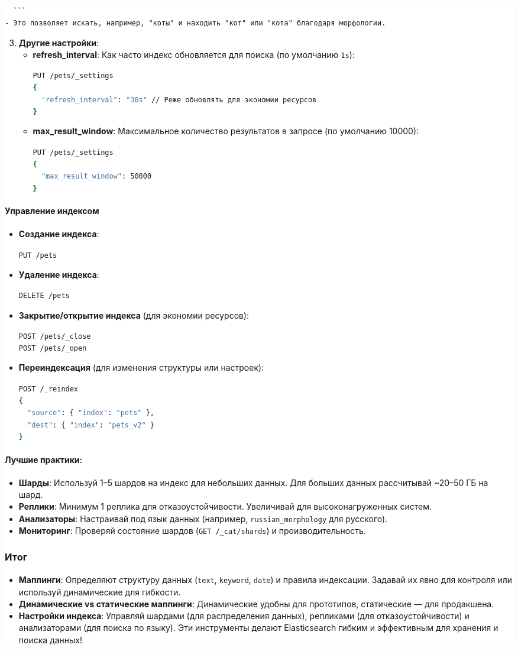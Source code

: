       ```
    - Это позволяет искать, например, "коты" и находить "кот" или "кота" благодаря морфологии.

3. **Другие настройки**:
    - **refresh_interval**: Как часто индекс обновляется для поиска (по умолчанию `1s`):
      ```bash
      PUT /pets/_settings
      {
        "refresh_interval": "30s" // Реже обновлять для экономии ресурсов
      }
      ```
    - **max_result_window**: Максимальное количество результатов в запросе (по умолчанию 10000):
      ```bash
      PUT /pets/_settings
      {
        "max_result_window": 50000
      }
      ```

#### Управление индексом
- **Создание индекса**:
  ```bash
  PUT /pets
  ```
- **Удаление индекса**:
  ```bash
  DELETE /pets
  ```
- **Закрытие/открытие индекса** (для экономии ресурсов):
  ```bash
  POST /pets/_close
  POST /pets/_open
  ```
- **Переиндексация** (для изменения структуры или настроек):
  ```bash
  POST /_reindex
  {
    "source": { "index": "pets" },
    "dest": { "index": "pets_v2" }
  }
  ```

#### Лучшие практики:
- **Шарды**: Используй 1–5 шардов на индекс для небольших данных. Для больших данных рассчитывай ~20–50 ГБ на шард.
- **Реплики**: Минимум 1 реплика для отказоустойчивости. Увеличивай для высоконагруженных систем.
- **Анализаторы**: Настраивай под язык данных (например, `russian_morphology` для русского).
- **Мониторинг**: Проверяй состояние шардов (`GET /_cat/shards`) и производительность.

### Итог
- **Маппинги**: Определяют структуру данных (`text`, `keyword`, `date`) и правила индексации. Задавай их явно для контроля или используй динамические для гибкости.
- **Динамические vs статические маппинги**: Динамические удобны для прототипов, статические — для продакшена.
- **Настройки индекса**: Управляй шардами (для распределения данных), репликами (для отказоустойчивости) и анализаторами (для поиска по языку).
  Эти инструменты делают Elasticsearch гибким и эффективным для хранения и поиска данных!
  